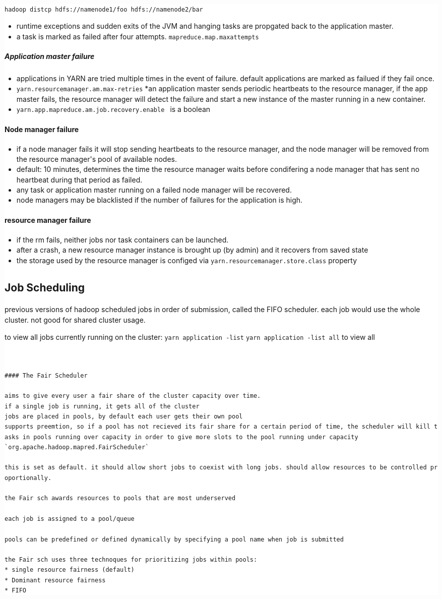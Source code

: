 ```hadoop distcp hdfs://namenode1/foo hdfs://namenode2/bar```
* runtime exceptions and sudden exits of the JVM and hanging tasks are propgated back to the application master.
* a task is marked as failed after four attempts. ```mapreduce.map.maxattempts```

##### Application master failure
* applications in YARN are tried multiple times in the event of failure. default applications are marked as failued if they fail once.
* ```yarn.resourcemanager.am.max-retries```
*an application master sends periodic heartbeats to the resource manager, if the app master fails, the resource manager will detect the failure and start a new instance of the master running in a new container.
* ```yarn.app.mapreduce.am.job.recovery.enable ``` is a  boolean

#### Node manager failure
* if a node manager fails it will stop sending heartbeats to the resource manager, and the node manager will be removed from the resource manager's pool of available nodes.
* default: 10 minutes, determines the time the resource manager waits before condifering a node manager that has sent no heartbeat during that period as failed.
* any task or application master running on a failed node manager will be recovered.
* node managers may be blacklisted if the number of failures for the application is high.

#### resource manager failure
* if the rm fails, neither jobs nor task containers can be launched.
* after a crash, a new resource manager instance is brought up (by admin) and it recovers from saved state
* the storage used by the resource manager is configed via ```yarn.resourcemanager.store.class``` property


## Job Scheduling

previous versions of hadoop scheduled jobs in order of submission, called the FIFO scheduler. each job would use the whole cluster. not good for shared cluster usage.

to view all jobs currently running on the cluster:
```yarn application -list```
```yarn application -list all``` to view all
```yarn application -status "app id"


#### The Fair Scheduler

aims to give every user a fair share of the cluster capacity over time.
if a single job is running, it gets all of the cluster
jobs are placed in pools, by default each user gets their own pool
supports preemtion, so if a pool has not recieved its fair share for a certain period of time, the scheduler will kill tasks in pools running over capacity in order to give more slots to the pool running under capacity
`org.apache.hadoop.mapred.FairScheduler`

this is set as default. it should allow short jobs to coexist with long jobs. should allow resources to be controlled proportionally.

the Fair sch awards resources to pools that are most underserved

each job is assigned to a pool/queue

pools can be predefined or defined dynamically by specifying a pool name when job is submitted

the Fair sch uses three technoques for prioritizing jobs within pools:
* single resource fairness (default)
* Dominant resource fairness
* FIFO
```